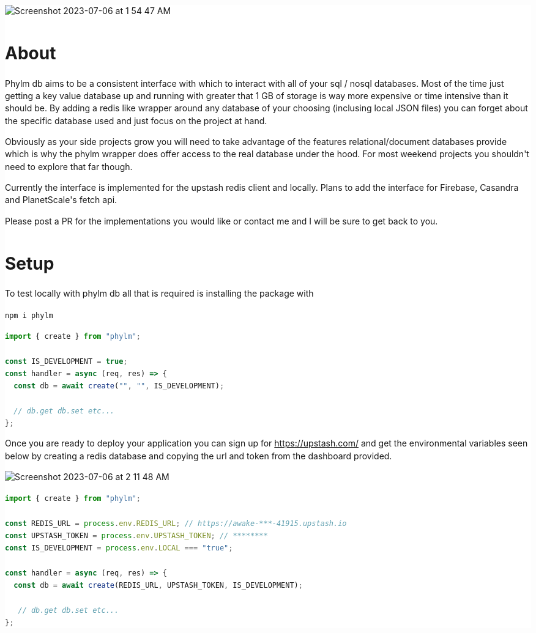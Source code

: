 <img width="819" alt="Screenshot 2023-07-06 at 1 54 47 AM" src="https://github.com/opnun-z/phylm-db/assets/90743072/3b25e51a-7384-49e6-aa68-4a2f5caf445a">

# About
Phylm db aims to be a consistent interface with which to interact with all of your sql / nosql databases. Most of the time just getting a key value database up and running with greater that 1 GB of storage is way more expensive or time intensive than it should be. By adding a redis like wrapper around any database of your choosing (inclusing local JSON files) you can forget about the specific database used and just focus on the project at hand. 

Obviously as your side projects grow you will need to take advantage of the features relational/document databases provide which is why the phylm wrapper does offer access to the real database under the hood. For most weekend projects you shouldn't need to explore that far though.

Currently the interface is implemented for the upstash redis client and locally. Plans to add the interface for Firebase, Casandra and PlanetScale's fetch api. 

Please post a PR for the implementations you would like or contact me and I will be sure to get back to you.

# Setup
To test locally with phylm db all that is required is installing the package with
```
npm i phylm
```
```js
import { create } from "phylm";

const IS_DEVELOPMENT = true;
const handler = async (req, res) => {
  const db = await create("", "", IS_DEVELOPMENT);

  // db.get db.set etc...
};
```
Once you are ready to deploy your application you can sign up for https://upstash.com/ and get the environmental variables seen below by creating a redis database and copying the url and token from the dashboard provided.

<img width="1000" alt="Screenshot 2023-07-06 at 2 11 48 AM" src="https://github.com/opnun-z/phylm-db/assets/90743072/fd9b81ff-c7aa-4168-a97b-0f5ad99eb8bf">

```js
import { create } from "phylm";

const REDIS_URL = process.env.REDIS_URL; // https://awake-***-41915.upstash.io
const UPSTASH_TOKEN = process.env.UPSTASH_TOKEN; // ********
const IS_DEVELOPMENT = process.env.LOCAL === "true";

const handler = async (req, res) => {
  const db = await create(REDIS_URL, UPSTASH_TOKEN, IS_DEVELOPMENT);

   // db.get db.set etc...
};

```

